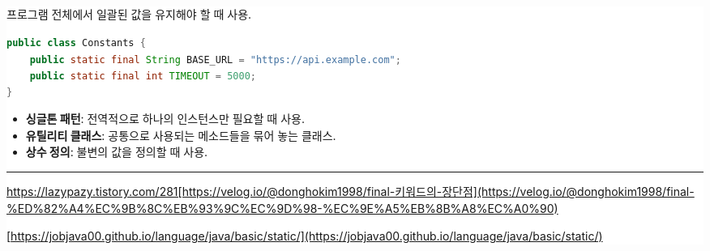 프로그램 전체에서 일괄된 값을 유지해야 할 때 사용. 

```java
public class Constants {
    public static final String BASE_URL = "https://api.example.com";
    public static final int TIMEOUT = 5000;
}
```

- **싱글톤 패턴**: 전역적으로 하나의 인스턴스만 필요할 때 사용.
- **유틸리티 클래스**: 공통으로 사용되는 메소드들을 묶어 놓는 클래스.
- **상수 정의**: 불변의 값을 정의할 때 사용.

---

https://lazypazy.tistory.com/281[https://velog.io/@donghokim1998/final-키워드의-장단점](https://velog.io/@donghokim1998/final-%ED%82%A4%EC%9B%8C%EB%93%9C%EC%9D%98-%EC%9E%A5%EB%8B%A8%EC%A0%90)

[https://jobjava00.github.io/language/java/basic/static/](https://jobjava00.github.io/language/java/basic/static/)